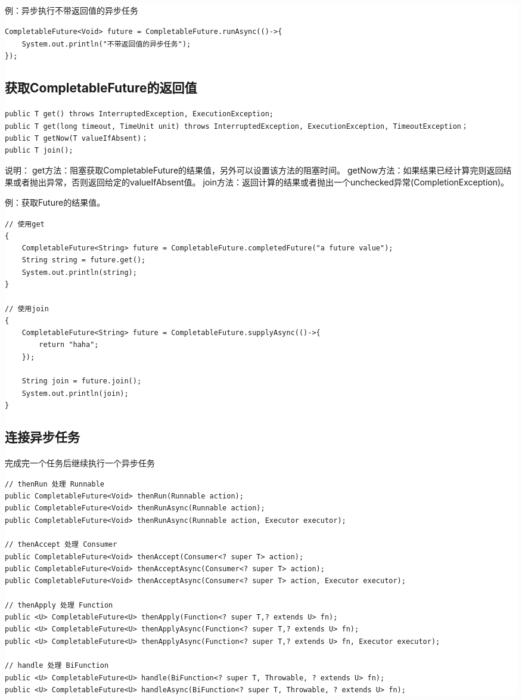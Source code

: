 例：异步执行不带返回值的异步任务
```
CompletableFuture<Void> future = CompletableFuture.runAsync(()->{
    System.out.println("不带返回值的异步任务");
});
```

## 获取CompletableFuture的返回值

```
public T get() throws InterruptedException, ExecutionException;
public T get(long timeout, TimeUnit unit) throws InterruptedException, ExecutionException, TimeoutException；
public T getNow(T valueIfAbsent)；
public T join();
```
说明：
get方法：阻塞获取CompletableFuture的结果值，另外可以设置该方法的阻塞时间。
getNow方法：如果结果已经计算完则返回结果或者抛出异常，否则返回给定的valueIfAbsent值。
join方法：返回计算的结果或者抛出一个unchecked异常(CompletionException)。

例：获取Future的结果值。
```
// 使用get
{
    CompletableFuture<String> future = CompletableFuture.completedFuture("a future value");
    String string = future.get();
    System.out.println(string);
}

// 使用join
{
    CompletableFuture<String> future = CompletableFuture.supplyAsync(()->{
        return "haha";
    });
 
    String join = future.join();
    System.out.println(join);
}
``` 

## 连接异步任务

完成完一个任务后继续执行一个异步任务
```
// thenRun 处理 Runnable
public CompletableFuture<Void> thenRun(Runnable action);
public CompletableFuture<Void> thenRunAsync(Runnable action);
public CompletableFuture<Void> thenRunAsync(Runnable action, Executor executor);

// thenAccept 处理 Consumer
public CompletableFuture<Void> thenAccept(Consumer<? super T> action);
public CompletableFuture<Void> thenAcceptAsync(Consumer<? super T> action);
public CompletableFuture<Void> thenAcceptAsync(Consumer<? super T> action, Executor executor);

// thenApply 处理 Function
public <U> CompletableFuture<U> thenApply(Function<? super T,? extends U> fn);
public <U> CompletableFuture<U> thenApplyAsync(Function<? super T,? extends U> fn);
public <U> CompletableFuture<U> thenApplyAsync(Function<? super T,? extends U> fn, Executor executor);

// handle 处理 BiFunction
public <U> CompletableFuture<U> handle(BiFunction<? super T, Throwable, ? extends U> fn);
public <U> CompletableFuture<U> handleAsync(BiFunction<? super T, Throwable, ? extends U> fn);
```